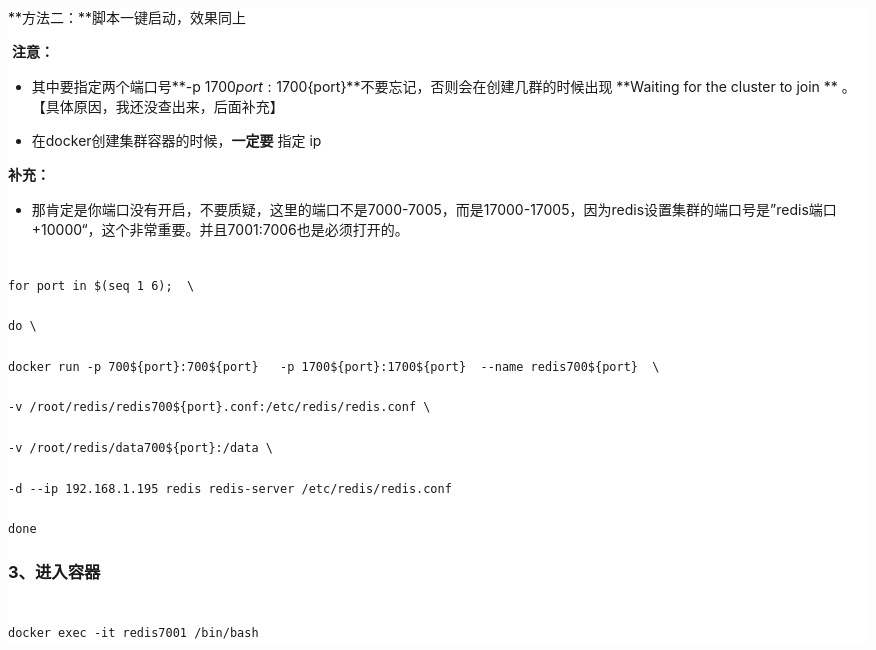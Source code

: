 





**方法二：**脚本一键启动，效果同上



​	**注意：**



* 其中要指定两个端口号**-p 1700${port}:1700${port}**不要忘记，否则会在创建几群的时候出现  **Waiting for the cluster to join   ** 。【具体原因，我还没查出来，后面补充】

* 在docker创建集群容器的时候，**一定要** 指定  ip 



**补充：**



* 那肯定是你端口没有开启，不要质疑，这里的端口不是7000-7005，而是17000-17005，因为redis设置集群的端口号是”redis端口+10000“，这个非常重要。并且7001:7006也是必须打开的。 



```shell

for port in $(seq 1 6);  \

do \

docker run -p 700${port}:700${port}   -p 1700${port}:1700${port}  --name redis700${port}  \

-v /root/redis/redis700${port}.conf:/etc/redis/redis.conf \

-v /root/redis/data700${port}:/data \

-d --ip 192.168.1.195 redis redis-server /etc/redis/redis.conf 

done

```



  



### 3、进入容器



```shell

docker exec -it redis7001 /bin/bash

```



